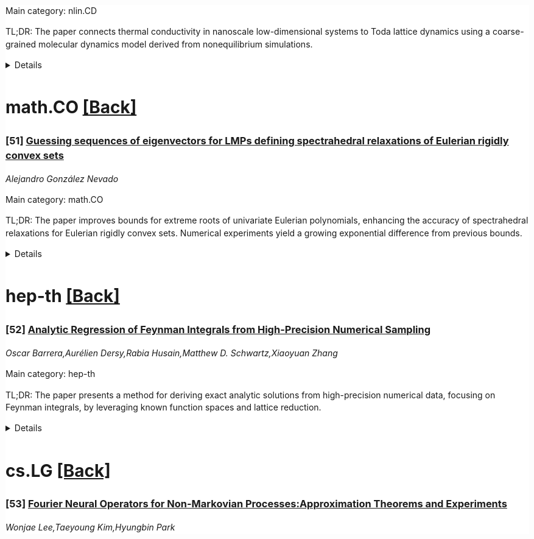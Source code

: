 Main category: nlin.CD

TL;DR: The paper connects thermal conductivity in nanoscale low-dimensional systems to Toda lattice dynamics using a coarse-grained molecular dynamics model derived from nonequilibrium simulations.


<details><summary>Details</summary></details>


<div id='math.CO'></div>

# math.CO [[Back]](#toc)

### [51] [Guessing sequences of eigenvectors for LMPs defining spectrahedral relaxations of Eulerian rigidly convex sets](https://arxiv.org/abs/2507.18434)
*Alejandro González Nevado*

Main category: math.CO

TL;DR: The paper improves bounds for extreme roots of univariate Eulerian polynomials, enhancing the accuracy of spectrahedral relaxations for Eulerian rigidly convex sets. Numerical experiments yield a growing exponential difference from previous bounds.


<details><summary>Details</summary></details>


<div id='hep-th'></div>

# hep-th [[Back]](#toc)

### [52] [Analytic Regression of Feynman Integrals from High-Precision Numerical Sampling](https://arxiv.org/abs/2507.17815)
*Oscar Barrera,Aurélien Dersy,Rabia Husain,Matthew D. Schwartz,Xiaoyuan Zhang*

Main category: hep-th

TL;DR: The paper presents a method for deriving exact analytic solutions from high-precision numerical data, focusing on Feynman integrals, by leveraging known function spaces and lattice reduction.


<details><summary>Details</summary></details>


<div id='cs.LG'></div>

# cs.LG [[Back]](#toc)

### [53] [Fourier Neural Operators for Non-Markovian Processes:Approximation Theorems and Experiments](https://arxiv.org/abs/2507.17887)
*Wonjae Lee,Taeyoung Kim,Hyungbin Park*
